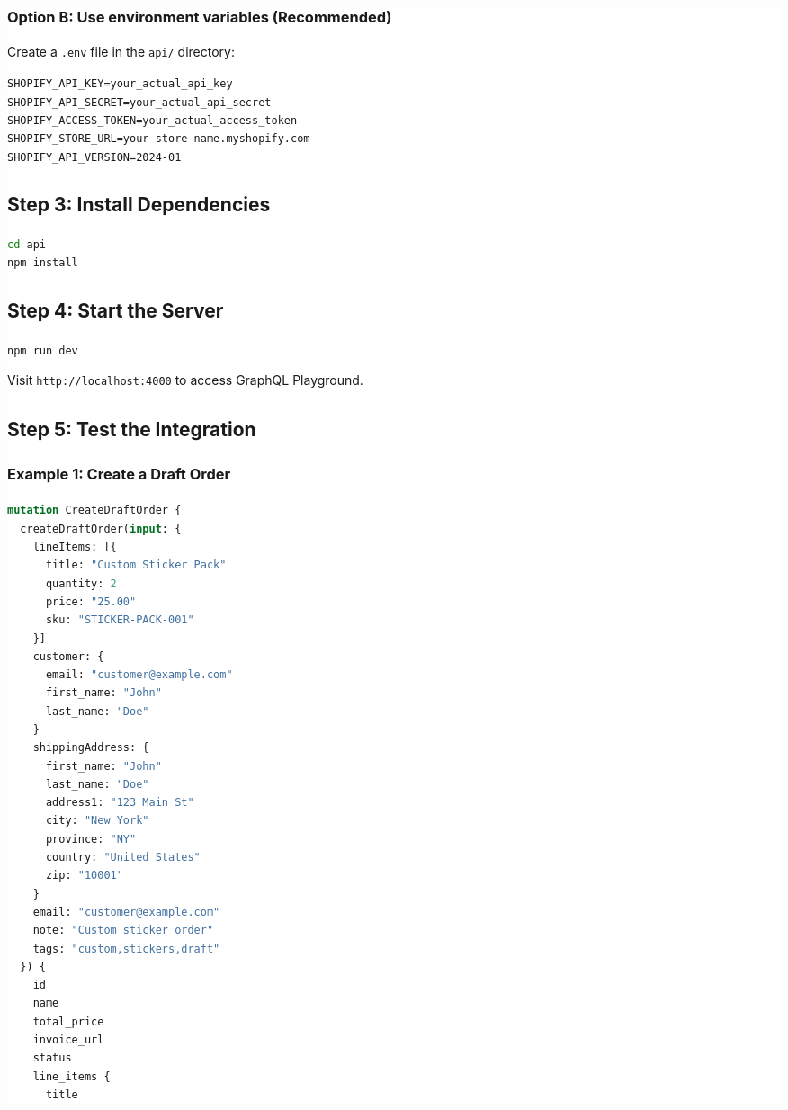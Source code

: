 ### Option B: Use environment variables (Recommended)
Create a `.env` file in the `api/` directory:

```env
SHOPIFY_API_KEY=your_actual_api_key
SHOPIFY_API_SECRET=your_actual_api_secret
SHOPIFY_ACCESS_TOKEN=your_actual_access_token
SHOPIFY_STORE_URL=your-store-name.myshopify.com
SHOPIFY_API_VERSION=2024-01
```

## Step 3: Install Dependencies

```bash
cd api
npm install
```

## Step 4: Start the Server

```bash
npm run dev
```

Visit `http://localhost:4000` to access GraphQL Playground.

## Step 5: Test the Integration

### Example 1: Create a Draft Order

```graphql
mutation CreateDraftOrder {
  createDraftOrder(input: {
    lineItems: [{
      title: "Custom Sticker Pack"
      quantity: 2
      price: "25.00"
      sku: "STICKER-PACK-001"
    }]
    customer: {
      email: "customer@example.com"
      first_name: "John"
      last_name: "Doe"
    }
    shippingAddress: {
      first_name: "John"
      last_name: "Doe"
      address1: "123 Main St"
      city: "New York"
      province: "NY"
      country: "United States"
      zip: "10001"
    }
    email: "customer@example.com"
    note: "Custom sticker order"
    tags: "custom,stickers,draft"
  }) {
    id
    name
    total_price
    invoice_url
    status
    line_items {
      title
```